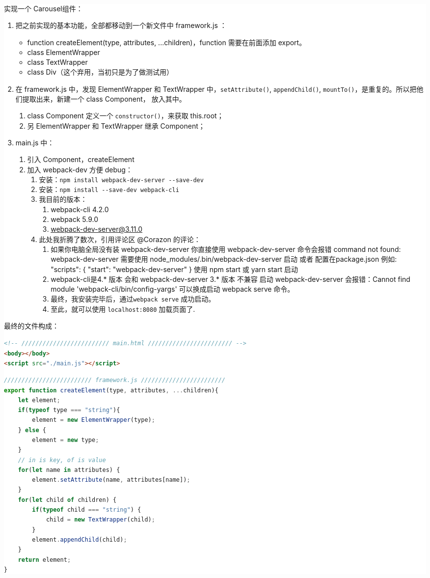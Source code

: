 实现一个 Carousel组件：

1. 把之前实现的基本功能，全部都移动到一个新文件中 framework.js ：
   - function createElement(type, attributes, ...children)，function 需要在前面添加 export。
   - class ElementWrapper
   - class TextWrapper
   - class Div（这个弃用，当初只是为了做测试用）
2. 在 framework.js 中，发现 ElementWrapper 和 TextWrapper 中，`setAttribute()`, `appendChild()`, `mountTo()`，是重复的。所以把他们提取出来，新建一个 class Component， 放入其中。
   1. class Component 定义一个 `constructor()`，来获取 this.root；
   2. 另 ElementWrapper 和 TextWrapper 继承 Component；

3. main.js 中：
   1. 引入 Component，createElement 
   2. 加入 webpack-dev 方便 debug：
      1. 安装：`npm install webpack-dev-server --save-dev`
      2. 安装：`npm install --save-dev webpack-cli `
      3. 我目前的版本：
         1. webpack-cli 4.2.0
         2. webpack 5.9.0
         3. webpack-dev-server@3.11.0
      4. 此处我折腾了数次，引用评论区 @Corazon 的评论：
         1. 如果你电脑全局没有装 webpack-dev-server
            你直接使用 webpack-dev-server 命令会报错 command not found: webpack-dev-server
            需要使用 node_modules/.bin/webpack-dev-server 启动
            或者
            配置在package.json 例如:
            "scripts": {
            "start": "webpack-dev-server"
            }
            使用 npm start 或 yarn start 启动
         2. webpack-cli是4.* 版本 会和 webpack-dev-server 3.* 版本 不兼容
            启动 webpack-dev-server 会报错：Cannot find module 'webpack-cli/bin/config-yargs'
            可以换成启动 webpack serve 命令。
         3. 最终，我安装完毕后，通过`webpack serve` 成功启动。
         4. 至此，就可以使用 `localhost:8080` 加载页面了.

最终的文件构成：

```html
<!-- ///////////////////////// main.html //////////////////////// -->
<body></body>
<script src="./main.js"></script>
```

```js
///////////////////////// framework.js ////////////////////////
export function createElement(type, attributes, ...children){
    let element;
    if(typeof type === "string"){
        element = new ElementWrapper(type);
    } else {
        element = new type;
    }
    // in is key, of is value 
    for(let name in attributes) {
        element.setAttribute(name, attributes[name]);
    }
    for(let child of children) {
        if(typeof child === "string") {
            child = new TextWrapper(child);
        }
        element.appendChild(child);
    }
    return element;
}
```